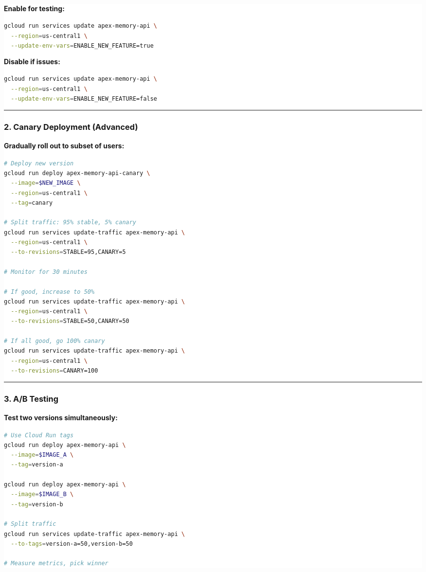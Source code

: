 **Enable for testing:**
```bash
gcloud run services update apex-memory-api \
  --region=us-central1 \
  --update-env-vars=ENABLE_NEW_FEATURE=true
```

**Disable if issues:**
```bash
gcloud run services update apex-memory-api \
  --region=us-central1 \
  --update-env-vars=ENABLE_NEW_FEATURE=false
```

---

### 2. Canary Deployment (Advanced)

**Gradually roll out to subset of users:**

```bash
# Deploy new version
gcloud run deploy apex-memory-api-canary \
  --image=$NEW_IMAGE \
  --region=us-central1 \
  --tag=canary

# Split traffic: 95% stable, 5% canary
gcloud run services update-traffic apex-memory-api \
  --region=us-central1 \
  --to-revisions=STABLE=95,CANARY=5

# Monitor for 30 minutes

# If good, increase to 50%
gcloud run services update-traffic apex-memory-api \
  --region=us-central1 \
  --to-revisions=STABLE=50,CANARY=50

# If all good, go 100% canary
gcloud run services update-traffic apex-memory-api \
  --region=us-central1 \
  --to-revisions=CANARY=100
```

---

### 3. A/B Testing

**Test two versions simultaneously:**

```bash
# Use Cloud Run tags
gcloud run deploy apex-memory-api \
  --image=$IMAGE_A \
  --tag=version-a

gcloud run deploy apex-memory-api \
  --image=$IMAGE_B \
  --tag=version-b

# Split traffic
gcloud run services update-traffic apex-memory-api \
  --to-tags=version-a=50,version-b=50

# Measure metrics, pick winner
```
